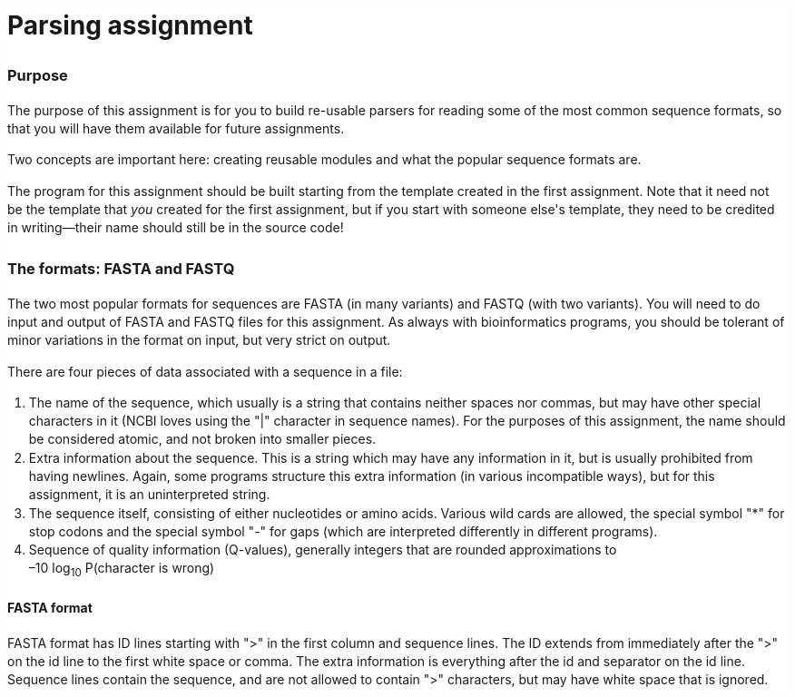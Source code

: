 # Parsing assignment

### Purpose

The purpose of this assignment is for you to build re-usable parsers for
reading some of the most common sequence formats, so that you will have
them available for future assignments.

Two concepts are important here: creating reusable modules and what the
popular sequence formats are.

The program for this assignment should be built starting from the
template created in the first assignment. Note that it need not be the
template that *you* created for the first assignment, but if you start
with someone else's template, they need to be credited in writing—their
name should still be in the source code!

### The formats: FASTA and FASTQ

The two most popular formats for sequences are FASTA (in many variants)
and FASTQ (with two variants). You will need to do input and output of
FASTA and FASTQ files for this assignment. As always with bioinformatics
programs, you should be tolerant of minor variations in the format on
input, but very strict on output.

There are four pieces of data associated with a sequence in a file:

1.  The name of the sequence, which usually is a string that contains
    neither spaces nor commas, but may have other special characters in
    it (NCBI loves using the "|" character in sequence names). For the
    purposes of this assignment, the name should be considered atomic,
    and not broken into smaller pieces.
2.  Extra information about the sequence. This is a string which may
    have any information in it, but is usually prohibited from having
    newlines. Again, some programs structure this extra information (in
    various incompatible ways), but for this assignment, it is an
    uninterpreted string.
3.  The sequence itself, consisting of either nucleotides or amino
    acids. Various wild cards are allowed, the special symbol "\*" for
    stop codons and the special symbol "-" for gaps (which are
    interpreted differently in different programs).
4.  Sequence of quality information (Q-values), generally integers that
    are rounded approximations to <br/> –10 log<sub>10</sub> P(character is wrong)

#### FASTA format

FASTA format has ID lines starting with "\>" in the first column and
sequence lines. The ID extends from immediately after the "\>" on the id
line to the first white space or comma. The extra information is
everything after the id and separator on the id line. Sequence lines
contain the sequence, and are not allowed to contain "\>" characters,
but may have white space that is ignored.
